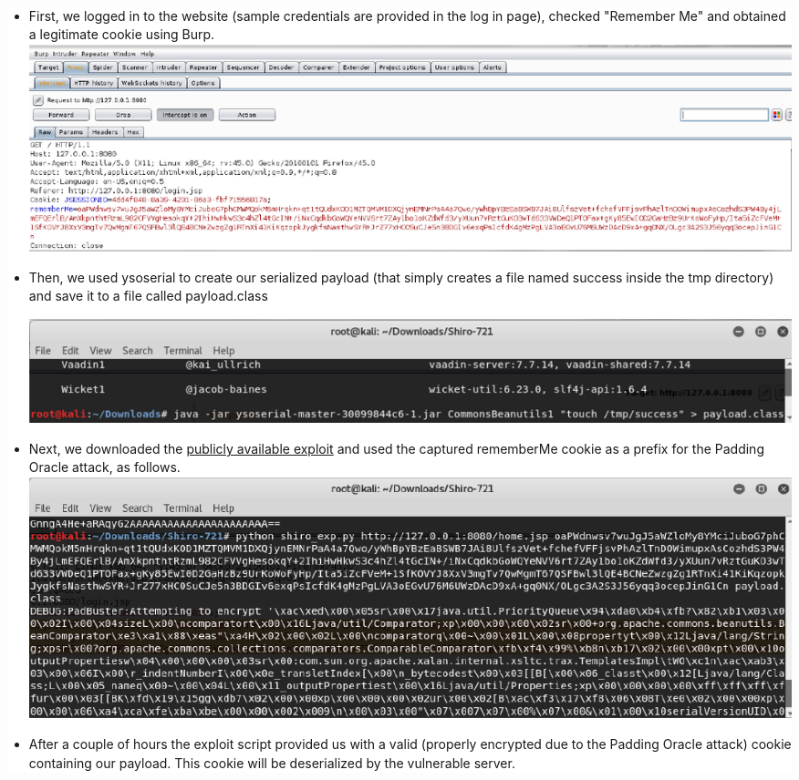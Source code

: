 - First, we logged in to the website (sample credentials are provided in the log in page), checked "Remember Me" and obtained a legitimate cookie using Burp.
  ![](./assets/6.png)

- Then, we used ysoserial to create our serialized payload (that simply creates a file named success inside the tmp directory) and save it to a file called payload.class

  ![](./assets/7.png)

- Next, we downloaded the [publicly available exploit](https://github.com/wuppp/shiro_rce_exp/blob/master/shiro_exp.py) and used the captured rememberMe cookie as a prefix for the Padding Oracle attack, as
  follows.
  ![](./assets/8.png)

- After a couple of hours the exploit script provided us with a valid (properly encrypted due to the Padding Oracle attack) cookie containing our payload. This cookie will be deserialized by the vulnerable server.